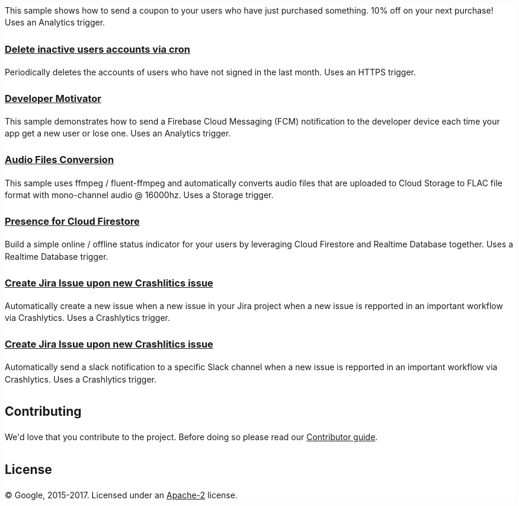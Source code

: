 This sample shows how to send a coupon to your users who have just purchased something. 10% off on your next purchase!
Uses an Analytics trigger.

### [Delete inactive users accounts via cron](/delete-unused-accounts-cron)

Periodically deletes the accounts of users who have not signed in the last month.
Uses an HTTPS trigger.

### [Developer Motivator](/developer-motivator)

This sample demonstrates how to send a Firebase Cloud Messaging (FCM) notification to the developer device each time your app get a new user or lose one.
Uses an Analytics trigger.

### [Audio Files Conversion](/ffmpeg-convert-audio)

This sample uses ffmpeg / fluent-ffmpeg and automatically converts audio files that are uploaded to Cloud Storage to FLAC file format with mono-channel audio @ 16000hz.
Uses a Storage trigger.

### [Presence for Cloud Firestore](/presence-firestore)

Build a simple online / offline status indicator for your users by leveraging Cloud Firestore and Realtime Database together.
Uses a Realtime Database trigger.

### [Create Jira Issue upon new Crashlitics issue](/crashlytics-integration/jira-issue)

Automatically create a new issue when a new issue in your Jira project when a new issue is repported in an important workflow via Crashlytics.
Uses a Crashlytics trigger.

### [Create Jira Issue upon new Crashlitics issue](/crashlytics-integration/slack-notifier)

Automatically send a slack notification to a specific Slack channel when a new issue is repported in an important workflow via Crashlytics.
Uses a Crashlytics trigger.


## Contributing

We'd love that you contribute to the project. Before doing so please read our [Contributor guide](CONTRIBUTING.md).


## License

© Google, 2015-2017. Licensed under an [Apache-2](LICENSE) license.
